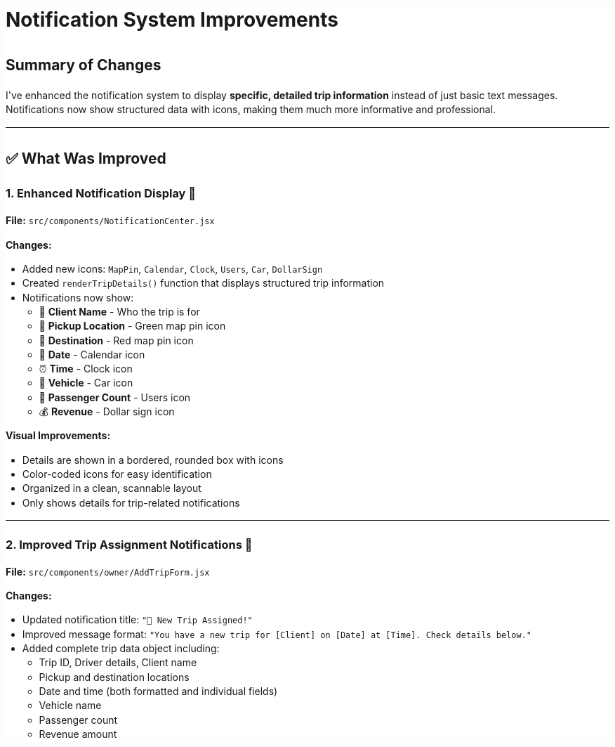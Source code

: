# Notification System Improvements

## Summary of Changes

I've enhanced the notification system to display **specific, detailed trip information** instead of just basic text messages. Notifications now show structured data with icons, making them much more informative and professional.

---

## ✅ What Was Improved

### 1. **Enhanced Notification Display** 📱

**File:** `src/components/NotificationCenter.jsx`

**Changes:**
- Added new icons: `MapPin`, `Calendar`, `Clock`, `Users`, `Car`, `DollarSign`
- Created `renderTripDetails()` function that displays structured trip information
- Notifications now show:
  - 👥 **Client Name** - Who the trip is for
  - 📍 **Pickup Location** - Green map pin icon
  - 📍 **Destination** - Red map pin icon
  - 📅 **Date** - Calendar icon
  - ⏰ **Time** - Clock icon
  - 🚗 **Vehicle** - Car icon
  - 👥 **Passenger Count** - Users icon
  - 💰 **Revenue** - Dollar sign icon

**Visual Improvements:**
- Details are shown in a bordered, rounded box with icons
- Color-coded icons for easy identification
- Organized in a clean, scannable layout
- Only shows details for trip-related notifications

---

### 2. **Improved Trip Assignment Notifications** 🚗

**File:** `src/components/owner/AddTripForm.jsx`

**Changes:**
- Updated notification title: `"🚗 New Trip Assigned!"`
- Improved message format: `"You have a new trip for [Client] on [Date] at [Time]. Check details below."`
- Added complete trip data object including:
  - Trip ID, Driver details, Client name
  - Pickup and destination locations
  - Date and time (both formatted and individual fields)
  - Vehicle name
  - Passenger count
  - Revenue amount
